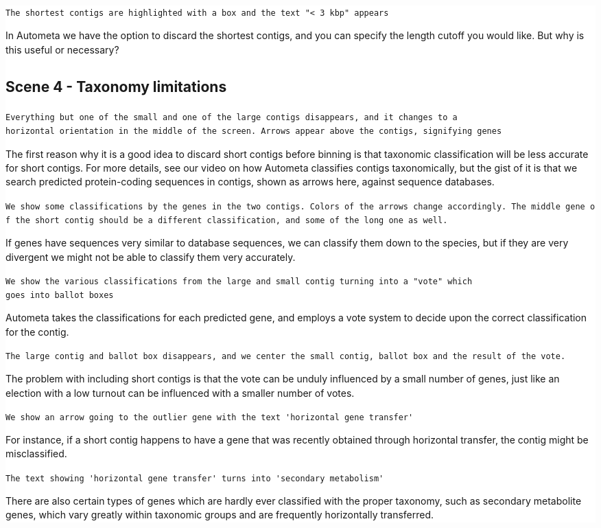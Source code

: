 ```
The shortest contigs are highlighted with a box and the text "< 3 kbp" appears
```

In Autometa we have the option to discard the shortest contigs, and you can specify the length cutoff you would like. But why is this useful or necessary?

Scene 4 - Taxonomy limitations
------

```
Everything but one of the small and one of the large contigs disappears, and it changes to a
horizontal orientation in the middle of the screen. Arrows appear above the contigs, signifying genes
```

The first reason why it is a good idea to discard short contigs before binning is that taxonomic classification will be less accurate for short contigs. For more details, see our video on how Autometa classifies contigs taxonomically, but the gist of it is that we search predicted protein-coding sequences in contigs, shown as arrows here, against sequence databases.

```
We show some classifications by the genes in the two contigs. Colors of the arrows change accordingly. The middle gene of the short contig should be a different classification, and some of the long one as well.
```

If genes have sequences very similar to database sequences, we can classify them down to the species, but if they are very divergent we might not be able to classify them very accurately. 

```
We show the various classifications from the large and small contig turning into a "vote" which
goes into ballot boxes
```

Autometa takes the classifications for each predicted gene, and employs a vote system to decide upon the correct classification for the contig. 

```
The large contig and ballot box disappears, and we center the small contig, ballot box and the result of the vote.
```

The problem with including short contigs is that the vote can be unduly influenced by a small number of genes, just like an election with a low turnout can be influenced with a smaller number of votes.

```
We show an arrow going to the outlier gene with the text 'horizontal gene transfer'
```

For instance, if a short contig happens to have a gene that was recently obtained through horizontal transfer, the contig might be misclassified.

```
The text showing 'horizontal gene transfer' turns into 'secondary metabolism'
```

There are also certain types of genes which are hardly ever classified with the proper taxonomy, such as secondary metabolite genes, which vary greatly within taxonomic groups and are frequently horizontally transferred.
